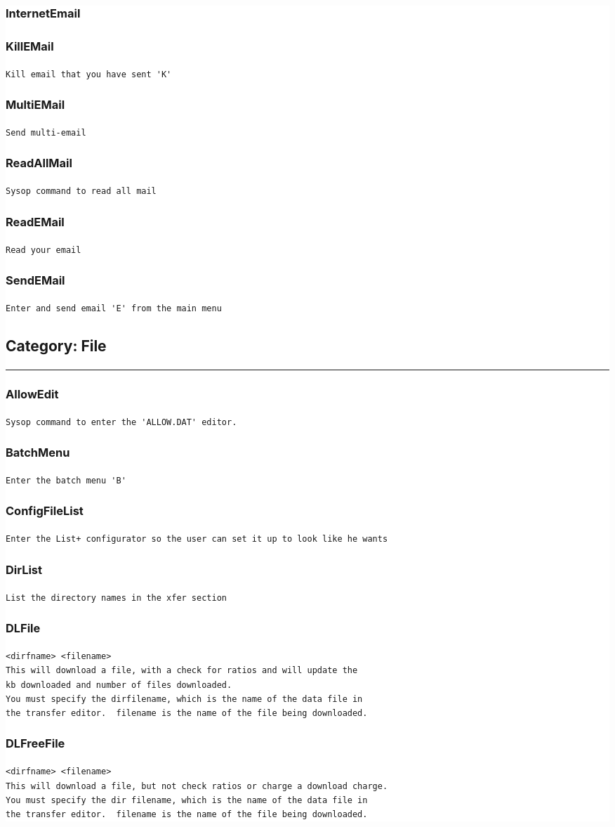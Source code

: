 ### InternetEmail


### KillEMail
    Kill email that you have sent 'K'


### MultiEMail
    Send multi-email


### ReadAllMail
    Sysop command to read all mail


### ReadEMail
    Read your email


### SendEMail
    Enter and send email 'E' from the main menu


## Category: File
***

### AllowEdit
    Sysop command to enter the 'ALLOW.DAT' editor.


### BatchMenu
    Enter the batch menu 'B'


### ConfigFileList
    Enter the List+ configurator so the user can set it up to look like he wants


### DirList
    List the directory names in the xfer section


### DLFile
    <dirfname> <filename>
    This will download a file, with a check for ratios and will update the
    kb downloaded and number of files downloaded.
    You must specify the dirfilename, which is the name of the data file in
    the transfer editor.  filename is the name of the file being downloaded.


### DLFreeFile
    <dirfname> <filename>
    This will download a file, but not check ratios or charge a download charge.
    You must specify the dir filename, which is the name of the data file in
    the transfer editor.  filename is the name of the file being downloaded.
